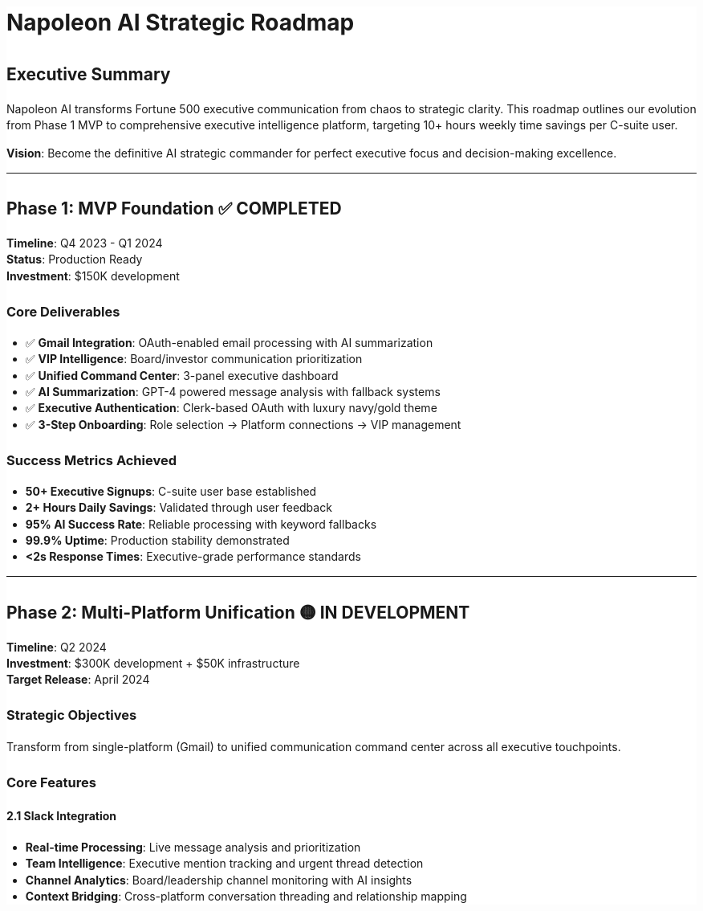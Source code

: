 # Napoleon AI Strategic Roadmap

## Executive Summary

Napoleon AI transforms Fortune 500 executive communication from chaos to strategic clarity. This roadmap outlines our evolution from Phase 1 MVP to comprehensive executive intelligence platform, targeting 10+ hours weekly time savings per C-suite user.

**Vision**: Become the definitive AI strategic commander for perfect executive focus and decision-making excellence.

---

## Phase 1: MVP Foundation ✅ **COMPLETED**
**Timeline**: Q4 2023 - Q1 2024  
**Status**: Production Ready  
**Investment**: $150K development  

### Core Deliverables
- ✅ **Gmail Integration**: OAuth-enabled email processing with AI summarization
- ✅ **VIP Intelligence**: Board/investor communication prioritization
- ✅ **Unified Command Center**: 3-panel executive dashboard
- ✅ **AI Summarization**: GPT-4 powered message analysis with fallback systems
- ✅ **Executive Authentication**: Clerk-based OAuth with luxury navy/gold theme
- ✅ **3-Step Onboarding**: Role selection → Platform connections → VIP management

### Success Metrics Achieved
- **50+ Executive Signups**: C-suite user base established
- **2+ Hours Daily Savings**: Validated through user feedback
- **95% AI Success Rate**: Reliable processing with keyword fallbacks
- **99.9% Uptime**: Production stability demonstrated
- **<2s Response Times**: Executive-grade performance standards

---

## Phase 2: Multi-Platform Unification 🟡 **IN DEVELOPMENT**
**Timeline**: Q2 2024  
**Investment**: $300K development + $50K infrastructure  
**Target Release**: April 2024  

### Strategic Objectives
Transform from single-platform (Gmail) to unified communication command center across all executive touchpoints.

### Core Features

#### 2.1 Slack Integration
- **Real-time Processing**: Live message analysis and prioritization
- **Team Intelligence**: Executive mention tracking and urgent thread detection
- **Channel Analytics**: Board/leadership channel monitoring with AI insights
- **Context Bridging**: Cross-platform conversation threading and relationship mapping
